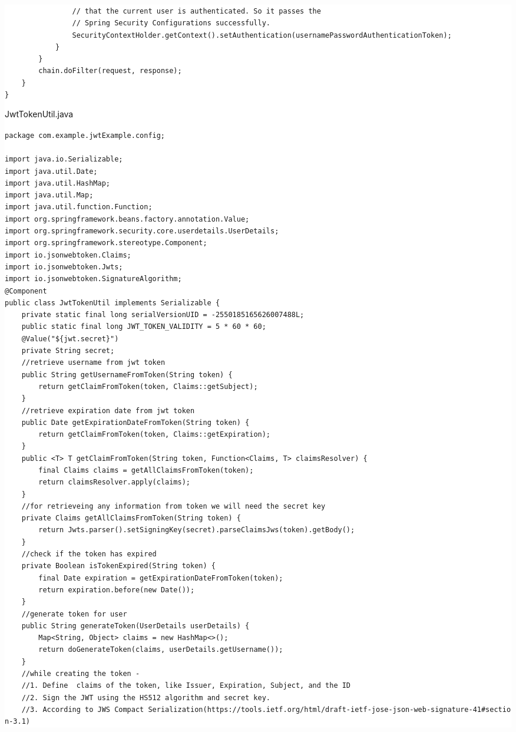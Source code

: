 ```
				// that the current user is authenticated. So it passes the
				// Spring Security Configurations successfully.
				SecurityContextHolder.getContext().setAuthentication(usernamePasswordAuthenticationToken);
			}
		}
		chain.doFilter(request, response);
	}
}

```

JwtTokenUtil.java
```
package com.example.jwtExample.config;

import java.io.Serializable;
import java.util.Date;
import java.util.HashMap;
import java.util.Map;
import java.util.function.Function;
import org.springframework.beans.factory.annotation.Value;
import org.springframework.security.core.userdetails.UserDetails;
import org.springframework.stereotype.Component;
import io.jsonwebtoken.Claims;
import io.jsonwebtoken.Jwts;
import io.jsonwebtoken.SignatureAlgorithm;
@Component
public class JwtTokenUtil implements Serializable {
	private static final long serialVersionUID = -2550185165626007488L;
	public static final long JWT_TOKEN_VALIDITY = 5 * 60 * 60;
	@Value("${jwt.secret}")
	private String secret;
	//retrieve username from jwt token
	public String getUsernameFromToken(String token) {
		return getClaimFromToken(token, Claims::getSubject);
	}
	//retrieve expiration date from jwt token
	public Date getExpirationDateFromToken(String token) {
		return getClaimFromToken(token, Claims::getExpiration);
	}
	public <T> T getClaimFromToken(String token, Function<Claims, T> claimsResolver) {
		final Claims claims = getAllClaimsFromToken(token);
		return claimsResolver.apply(claims);
	}
    //for retrieveing any information from token we will need the secret key
	private Claims getAllClaimsFromToken(String token) {
		return Jwts.parser().setSigningKey(secret).parseClaimsJws(token).getBody();
	}
	//check if the token has expired
	private Boolean isTokenExpired(String token) {
		final Date expiration = getExpirationDateFromToken(token);
		return expiration.before(new Date());
	}
	//generate token for user
	public String generateToken(UserDetails userDetails) {
		Map<String, Object> claims = new HashMap<>();
		return doGenerateToken(claims, userDetails.getUsername());
	}
	//while creating the token -
	//1. Define  claims of the token, like Issuer, Expiration, Subject, and the ID
	//2. Sign the JWT using the HS512 algorithm and secret key.
	//3. According to JWS Compact Serialization(https://tools.ietf.org/html/draft-ietf-jose-json-web-signature-41#section-3.1)
```